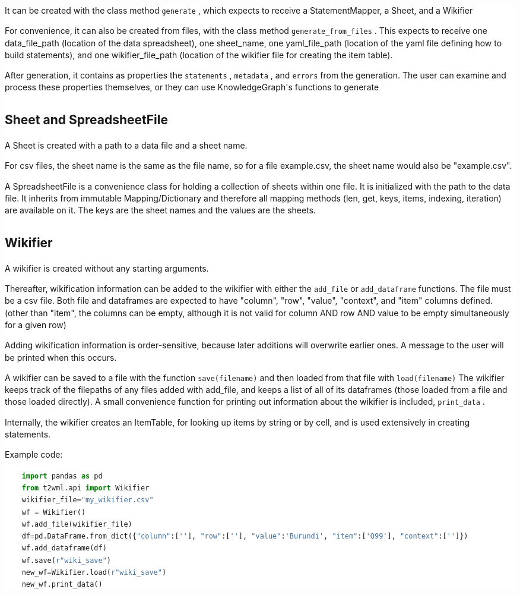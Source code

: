 It can be created with the class method `generate` , which expects to receive a StatementMapper, a Sheet, and a Wikifier

For convenience, it can also be created from files, with the class method `generate_from_files` . This expects to receive one data_file_path (location of the data spreadsheet), one sheet_name, one yaml_file_path (location of the yaml file defining how to build statements), and one wikifier_file_path (location of the wikifier file for creating the item table).

After generation, it contains as properties the `statements` , `metadata` , and `errors` from the generation. The user can examine and process these properties themselves, or they can use KnowledgeGraph's functions to generate 

## Sheet and SpreadsheetFile

<span id="sheet"></span>

A Sheet is created with a path to a data file and a sheet name. 

For csv files, the sheet name is the same as the file name, so for a file example.csv, the sheet name would also be "example.csv".

A SpreadsheetFile is a convenience class for holding a collection of sheets within one file. It is initialized with the path to the data file. It inherits from immutable Mapping/Dictionary and therefore all mapping methods (len, get, keys, items, indexing, iteration) are available on it. The keys are the sheet names and the values are the sheets.

## Wikifier

<span id="wikifier"></span>

A wikifier is created without any starting arguments.

Thereafter, wikification information can be added to the wikifier with either the `add_file` or `add_dataframe` functions. The file must be a csv file. Both file and dataframes are expected to have 
"column", "row", "value", "context", and "item" columns defined. (other than "item", the columns can be empty, although it is not valid for column AND row AND value to be empty simultaneously for a given row)

Adding wikification information is order-sensitive, because later additions will overwrite earlier ones. A message to the user will be printed when this occurs.

A wikifier can be saved to a file with the function `save(filename)` and then loaded from that file with `load(filename)`
The wikifier keeps track of the filepaths of any files added with add_file, and keeps a list of all of its dataframes (those loaded from a file and those loaded directly). A small convenience function for printing out information about the wikifier is included, `print_data` .

Internally, the wikifier creates an ItemTable, for looking up items by string or by cell, and is used extensively in creating statements.

Example code:

```python
    import pandas as pd
    from t2wml.api import Wikifier
    wikifier_file="my_wikifier.csv"
    wf = Wikifier()
    wf.add_file(wikifier_file)
    df=pd.DataFrame.from_dict({"column":[''], "row":[''], "value":'Burundi', "item":['Q99'], "context":['']})
    wf.add_dataframe(df)
    wf.save(r"wiki_save")
    new_wf=Wikifier.load(r"wiki_save")
    new_wf.print_data()
```

